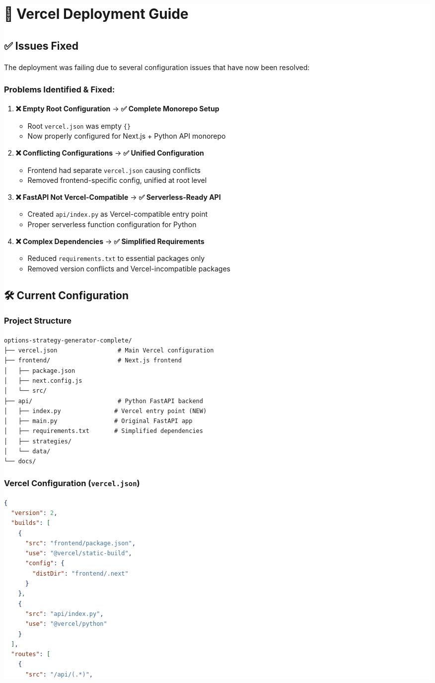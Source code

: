 # 🚀 Vercel Deployment Guide

## ✅ **Issues Fixed**

The deployment was failing due to several configuration issues that have now been resolved:

### **Problems Identified & Fixed:**

1. **❌ Empty Root Configuration** → **✅ Complete Monorepo Setup**
   - Root `vercel.json` was empty `{}`
   - Now properly configured for Next.js + Python API monorepo

2. **❌ Conflicting Configurations** → **✅ Unified Configuration**
   - Frontend had separate `vercel.json` causing conflicts
   - Removed frontend-specific config, unified at root level

3. **❌ FastAPI Not Vercel-Compatible** → **✅ Serverless-Ready API**
   - Created `api/index.py` as Vercel-compatible entry point
   - Proper serverless function configuration for Python

4. **❌ Complex Dependencies** → **✅ Simplified Requirements**
   - Reduced `requirements.txt` to essential packages only
   - Removed version conflicts and Vercel-incompatible packages

## 🛠️ **Current Configuration**

### **Project Structure**
```
options-strategy-generator-complete/
├── vercel.json                 # Main Vercel configuration
├── frontend/                   # Next.js frontend
│   ├── package.json
│   ├── next.config.js
│   └── src/
├── api/                        # Python FastAPI backend
│   ├── index.py               # Vercel entry point (NEW)
│   ├── main.py                # Original FastAPI app
│   ├── requirements.txt       # Simplified dependencies
│   ├── strategies/
│   └── data/
└── docs/
```

### **Vercel Configuration (`vercel.json`)**
```json
{
  "version": 2,
  "builds": [
    {
      "src": "frontend/package.json",
      "use": "@vercel/static-build",
      "config": {
        "distDir": "frontend/.next"
      }
    },
    {
      "src": "api/index.py",
      "use": "@vercel/python"
    }
  ],
  "routes": [
    {
      "src": "/api/(.*)",
```